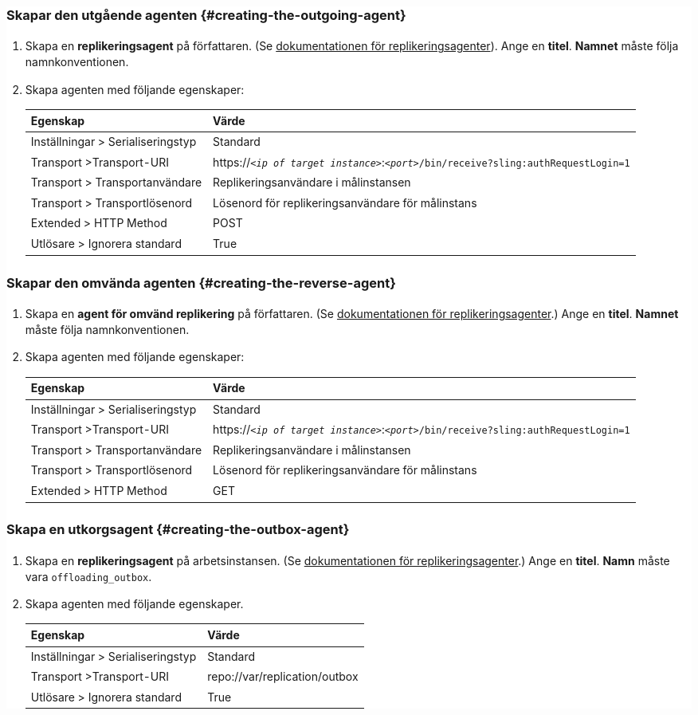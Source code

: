 ### Skapar den utgående agenten {#creating-the-outgoing-agent}

1. Skapa en **replikeringsagent** på författaren. (Se [dokumentationen för replikeringsagenter](/help/sites-deploying/replication.md)). Ange en **titel**. **Namnet** måste följa namnkonventionen.
1. Skapa agenten med följande egenskaper:

   | Egenskap | Värde |
   |---|---|
   | Inställningar > Serialiseringstyp | Standard |
   | Transport >Transport-URI | https://*`<ip of target instance>`*:*`<port>`*`/bin/receive?sling:authRequestLogin=1` |
   | Transport > Transportanvändare | Replikeringsanvändare i målinstansen |
   | Transport > Transportlösenord | Lösenord för replikeringsanvändare för målinstans |
   | Extended > HTTP Method | POST |
   | Utlösare > Ignorera standard | True |

### Skapar den omvända agenten {#creating-the-reverse-agent}

1. Skapa en **agent för omvänd replikering** på författaren. (Se [dokumentationen för replikeringsagenter](/help/sites-deploying/replication.md).) Ange en **titel**. **Namnet** måste följa namnkonventionen.
1. Skapa agenten med följande egenskaper:

   | Egenskap | Värde |
   |---|---|
   | Inställningar > Serialiseringstyp | Standard |
   | Transport >Transport-URI | https://*`<ip of target instance>`*:*`<port>`*`/bin/receive?sling:authRequestLogin=1` |
   | Transport > Transportanvändare | Replikeringsanvändare i målinstansen |
   | Transport > Transportlösenord | Lösenord för replikeringsanvändare för målinstans |
   | Extended > HTTP Method | GET |

### Skapa en utkorgsagent {#creating-the-outbox-agent}

1. Skapa en **replikeringsagent** på arbetsinstansen. (Se [dokumentationen för replikeringsagenter](/help/sites-deploying/replication.md).) Ange en **titel**. **Namn** måste vara `offloading_outbox`.
1. Skapa agenten med följande egenskaper.

   | Egenskap | Värde |
   |---|---|
   | Inställningar > Serialiseringstyp | Standard |
   | Transport >Transport-URI | repo://var/replication/outbox |
   | Utlösare > Ignorera standard | True |

